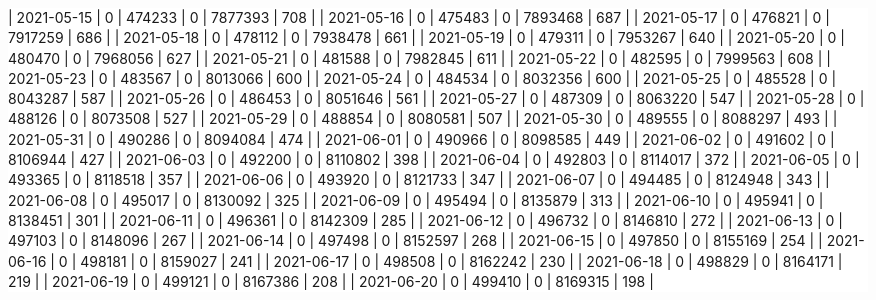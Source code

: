 | 2021-05-15 | 0 | 474233 | 0 | 7877393 | 708 |
| 2021-05-16 | 0 | 475483 | 0 | 7893468 | 687 |
| 2021-05-17 | 0 | 476821 | 0 | 7917259 | 686 |
| 2021-05-18 | 0 | 478112 | 0 | 7938478 | 661 |
| 2021-05-19 | 0 | 479311 | 0 | 7953267 | 640 |
| 2021-05-20 | 0 | 480470 | 0 | 7968056 | 627 |
| 2021-05-21 | 0 | 481588 | 0 | 7982845 | 611 |
| 2021-05-22 | 0 | 482595 | 0 | 7999563 | 608 |
| 2021-05-23 | 0 | 483567 | 0 | 8013066 | 600 |
| 2021-05-24 | 0 | 484534 | 0 | 8032356 | 600 |
| 2021-05-25 | 0 | 485528 | 0 | 8043287 | 587 |
| 2021-05-26 | 0 | 486453 | 0 | 8051646 | 561 |
| 2021-05-27 | 0 | 487309 | 0 | 8063220 | 547 |
| 2021-05-28 | 0 | 488126 | 0 | 8073508 | 527 |
| 2021-05-29 | 0 | 488854 | 0 | 8080581 | 507 |
| 2021-05-30 | 0 | 489555 | 0 | 8088297 | 493 |
| 2021-05-31 | 0 | 490286 | 0 | 8094084 | 474 |
| 2021-06-01 | 0 | 490966 | 0 | 8098585 | 449 |
| 2021-06-02 | 0 | 491602 | 0 | 8106944 | 427 |
| 2021-06-03 | 0 | 492200 | 0 | 8110802 | 398 |
| 2021-06-04 | 0 | 492803 | 0 | 8114017 | 372 |
| 2021-06-05 | 0 | 493365 | 0 | 8118518 | 357 |
| 2021-06-06 | 0 | 493920 | 0 | 8121733 | 347 |
| 2021-06-07 | 0 | 494485 | 0 | 8124948 | 343 |
| 2021-06-08 | 0 | 495017 | 0 | 8130092 | 325 |
| 2021-06-09 | 0 | 495494 | 0 | 8135879 | 313 |
| 2021-06-10 | 0 | 495941 | 0 | 8138451 | 301 |
| 2021-06-11 | 0 | 496361 | 0 | 8142309 | 285 |
| 2021-06-12 | 0 | 496732 | 0 | 8146810 | 272 |
| 2021-06-13 | 0 | 497103 | 0 | 8148096 | 267 |
| 2021-06-14 | 0 | 497498 | 0 | 8152597 | 268 |
| 2021-06-15 | 0 | 497850 | 0 | 8155169 | 254 |
| 2021-06-16 | 0 | 498181 | 0 | 8159027 | 241 |
| 2021-06-17 | 0 | 498508 | 0 | 8162242 | 230 |
| 2021-06-18 | 0 | 498829 | 0 | 8164171 | 219 |
| 2021-06-19 | 0 | 499121 | 0 | 8167386 | 208 |
| 2021-06-20 | 0 | 499410 | 0 | 8169315 | 198 |